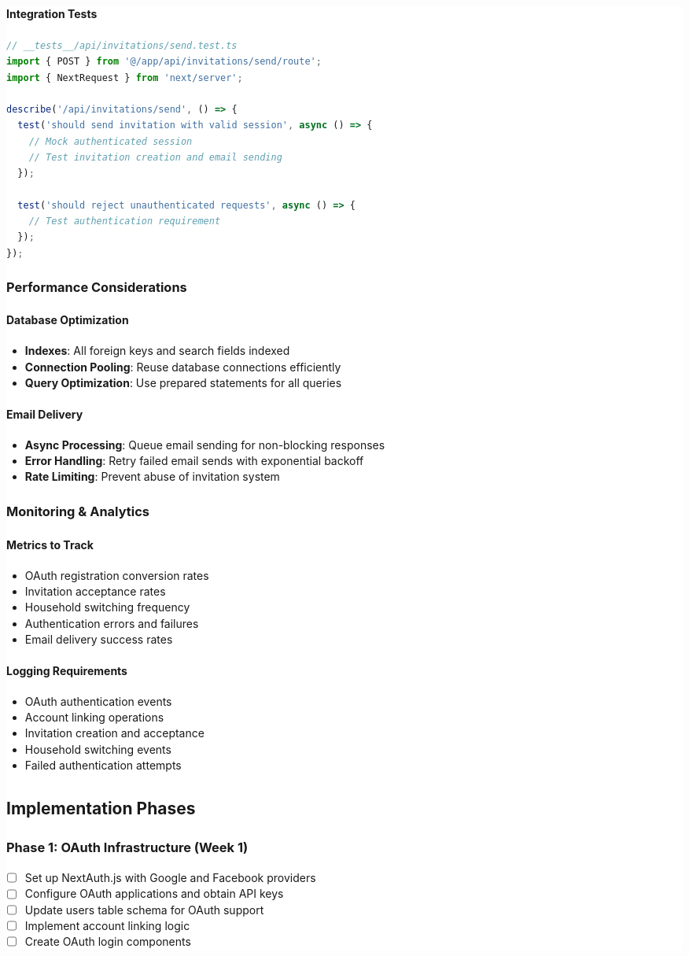 #### Integration Tests

```typescript
// __tests__/api/invitations/send.test.ts
import { POST } from '@/app/api/invitations/send/route';
import { NextRequest } from 'next/server';

describe('/api/invitations/send', () => {
  test('should send invitation with valid session', async () => {
    // Mock authenticated session
    // Test invitation creation and email sending
  });

  test('should reject unauthenticated requests', async () => {
    // Test authentication requirement
  });
});
```

### Performance Considerations

#### Database Optimization
- **Indexes**: All foreign keys and search fields indexed
- **Connection Pooling**: Reuse database connections efficiently
- **Query Optimization**: Use prepared statements for all queries

#### Email Delivery
- **Async Processing**: Queue email sending for non-blocking responses
- **Error Handling**: Retry failed email sends with exponential backoff
- **Rate Limiting**: Prevent abuse of invitation system

### Monitoring & Analytics

#### Metrics to Track
- OAuth registration conversion rates
- Invitation acceptance rates  
- Household switching frequency
- Authentication errors and failures
- Email delivery success rates

#### Logging Requirements
- OAuth authentication events
- Account linking operations
- Invitation creation and acceptance
- Household switching events
- Failed authentication attempts

## Implementation Phases

### Phase 1: OAuth Infrastructure (Week 1)
- [ ] Set up NextAuth.js with Google and Facebook providers
- [ ] Configure OAuth applications and obtain API keys
- [ ] Update users table schema for OAuth support
- [ ] Implement account linking logic
- [ ] Create OAuth login components
